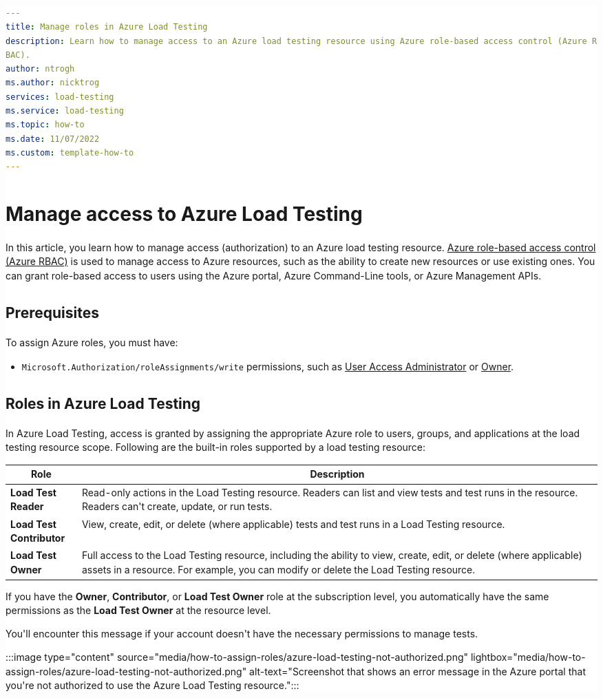 ```yaml
---
title: Manage roles in Azure Load Testing
description: Learn how to manage access to an Azure load testing resource using Azure role-based access control (Azure RBAC).
author: ntrogh
ms.author: nicktrog
services: load-testing
ms.service: load-testing
ms.topic: how-to 
ms.date: 11/07/2022
ms.custom: template-how-to
---
```


# Manage access to Azure Load Testing

In this article, you learn how to manage access (authorization) to an Azure load testing resource. [Azure role-based access control (Azure RBAC)](../role-based-access-control/overview.md) is used to manage access to Azure resources, such as the ability to create new resources or use existing ones. You can grant role-based access to users using the Azure portal, Azure Command-Line tools, or Azure Management APIs.

## Prerequisites

To assign Azure roles, you must have:

* `Microsoft.Authorization/roleAssignments/write` permissions, such as [User Access Administrator](../role-based-access-control/built-in-roles.md#user-access-administrator) or [Owner](../role-based-access-control/built-in-roles.md#owner).

## Roles in Azure Load Testing

In Azure Load Testing, access is granted by assigning the appropriate Azure role to users, groups, and applications at the load testing resource scope. Following are the built-in roles supported by a load testing resource:

| Role | Description |
| --- | --- |
| **Load Test Reader** | Read-only actions in the Load Testing resource. Readers can list and view tests and test runs in the resource. Readers can't create, update, or run tests. |
| **Load Test Contributor** | View, create, edit, or delete (where applicable) tests and test runs in a Load Testing resource. |
| **Load Test Owner** | Full access to the Load Testing resource, including the ability to view, create, edit, or delete (where applicable) assets in a resource. For example, you can modify or delete the Load Testing resource. |

If you have the **Owner**, **Contributor**, or **Load Test Owner** role at the subscription level, you automatically have the same permissions as the **Load Test Owner** at the resource level.

You'll encounter this message if your account doesn't have the necessary permissions to manage tests.

:::image type="content" source="media/how-to-assign-roles/azure-load-testing-not-authorized.png" lightbox="media/how-to-assign-roles/azure-load-testing-not-authorized.png" alt-text="Screenshot that shows an error message in the Azure portal that you're not authorized to use the Azure Load Testing resource.":::
